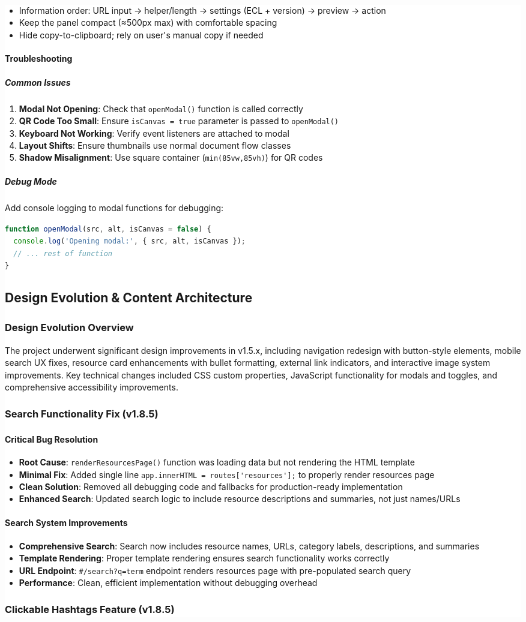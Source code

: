 - Information order: URL input → helper/length → settings (ECL + version) → preview → action
- Keep the panel compact (≈500px max) with comfortable spacing
- Hide copy-to-clipboard; rely on user's manual copy if needed

#### Troubleshooting

##### Common Issues
1. **Modal Not Opening**: Check that `openModal()` function is called correctly
2. **QR Code Too Small**: Ensure `isCanvas = true` parameter is passed to `openModal()`
3. **Keyboard Not Working**: Verify event listeners are attached to modal
4. **Layout Shifts**: Ensure thumbnails use normal document flow classes
5. **Shadow Misalignment**: Use square container (`min(85vw,85vh)`) for QR codes

##### Debug Mode
Add console logging to modal functions for debugging:
```javascript
function openModal(src, alt, isCanvas = false) {
  console.log('Opening modal:', { src, alt, isCanvas });
  // ... rest of function
}
```

## Design Evolution & Content Architecture

### Design Evolution Overview
The project underwent significant design improvements in v1.5.x, including navigation redesign with button-style elements, mobile search UX fixes, resource card enhancements with bullet formatting, external link indicators, and interactive image system improvements. Key technical changes included CSS custom properties, JavaScript functionality for modals and toggles, and comprehensive accessibility improvements.

### Search Functionality Fix (v1.8.5)

#### Critical Bug Resolution
- **Root Cause**: `renderResourcesPage()` function was loading data but not rendering the HTML template
- **Minimal Fix**: Added single line `app.innerHTML = routes['resources'];` to properly render resources page
- **Clean Solution**: Removed all debugging code and fallbacks for production-ready implementation
- **Enhanced Search**: Updated search logic to include resource descriptions and summaries, not just names/URLs

#### Search System Improvements
- **Comprehensive Search**: Search now includes resource names, URLs, category labels, descriptions, and summaries
- **Template Rendering**: Proper template rendering ensures search functionality works correctly
- **URL Endpoint**: `#/search?q=term` endpoint renders resources page with pre-populated search query
- **Performance**: Clean, efficient implementation without debugging overhead

### Clickable Hashtags Feature (v1.8.5)

